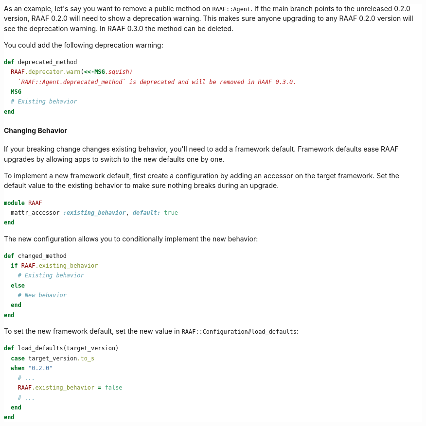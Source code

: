 As an example, let's say you want to remove a public method on
`RAAF::Agent`. If the main branch points to the unreleased 0.2.0 version,
RAAF 0.2.0 will need to show a deprecation warning. This makes sure anyone
upgrading to any RAAF 0.2.0 version will see the deprecation warning.
In RAAF 0.3.0 the method can be deleted.

You could add the following deprecation warning:

```ruby
def deprecated_method
  RAAF.deprecator.warn(<<-MSG.squish)
    `RAAF::Agent.deprecated_method` is deprecated and will be removed in RAAF 0.3.0.
  MSG
  # Existing behavior
end
```

#### Changing Behavior

If your breaking change changes existing behavior, you'll need to add a
framework default. Framework defaults ease RAAF upgrades by allowing apps
to switch to the new defaults one by one.

To implement a new framework default, first create a configuration by adding an
accessor on the target framework. Set the default value to the existing
behavior to make sure nothing breaks during an upgrade.

```ruby
module RAAF
  mattr_accessor :existing_behavior, default: true
end
```

The new configuration allows you to conditionally implement the new behavior:

```ruby
def changed_method
  if RAAF.existing_behavior
    # Existing behavior
  else
    # New behavior
  end
end
```

To set the new framework default, set the new value in
`RAAF::Configuration#load_defaults`:

```ruby
def load_defaults(target_version)
  case target_version.to_s
  when "0.2.0"
    # ...
    RAAF.existing_behavior = false
    # ...
  end
end
```
